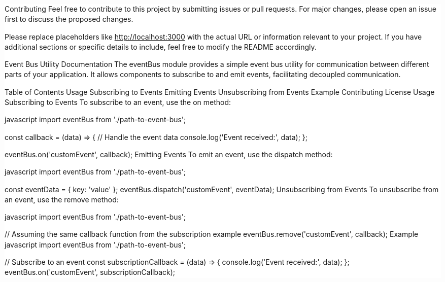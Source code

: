 Contributing
Feel free to contribute to this project by submitting issues or pull requests. For major changes, please open an issue first to discuss the proposed changes.

Please replace placeholders like [http://localhost:3000](http://localhost:3000) with the actual URL or information relevant to your project. If you have additional sections or specific details to include, feel free to modify the README accordingly.

Event Bus Utility Documentation
The eventBus module provides a simple event bus utility for communication between different parts of your application. It allows components to subscribe to and emit events, facilitating decoupled communication.

Table of Contents
Usage
Subscribing to Events
Emitting Events
Unsubscribing from Events
Example
Contributing
License
Usage
Subscribing to Events
To subscribe to an event, use the on method:

javascript
import eventBus from './path-to-event-bus';

const callback = (data) => {
  // Handle the event data
  console.log('Event received:', data);
};

eventBus.on('customEvent', callback);
Emitting Events
To emit an event, use the dispatch method:

javascript
import eventBus from './path-to-event-bus';

const eventData = { key: 'value' };
eventBus.dispatch('customEvent', eventData);
Unsubscribing from Events
To unsubscribe from an event, use the remove method:

javascript
import eventBus from './path-to-event-bus';

// Assuming the same callback function from the subscription example
eventBus.remove('customEvent', callback);
Example
javascript
import eventBus from './path-to-event-bus';

// Subscribe to an event
const subscriptionCallback = (data) => {
  console.log('Event received:', data);
};
eventBus.on('customEvent', subscriptionCallback);

